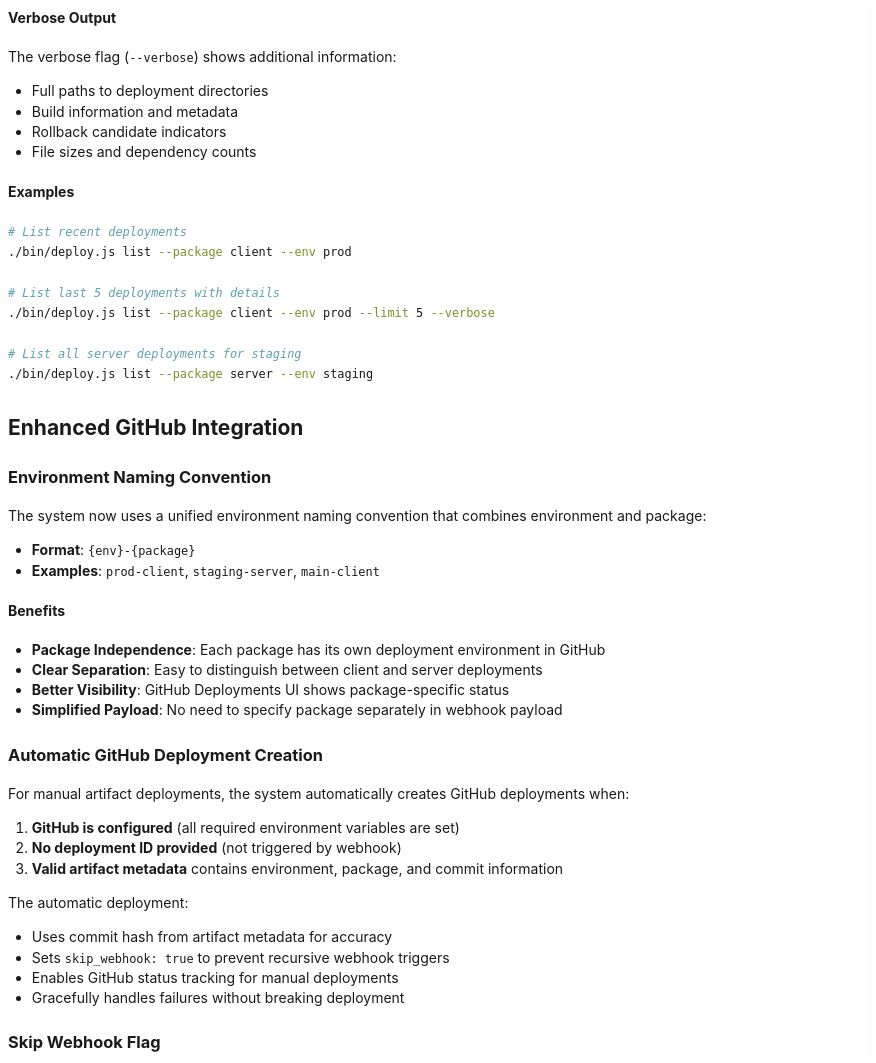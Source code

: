 #### Verbose Output

The verbose flag (`--verbose`) shows additional information:

- Full paths to deployment directories
- Build information and metadata
- Rollback candidate indicators
- File sizes and dependency counts

#### Examples

```bash
# List recent deployments
./bin/deploy.js list --package client --env prod

# List last 5 deployments with details
./bin/deploy.js list --package client --env prod --limit 5 --verbose

# List all server deployments for staging
./bin/deploy.js list --package server --env staging
```

## Enhanced GitHub Integration

### Environment Naming Convention

The system now uses a unified environment naming convention that combines environment and package:

- **Format**: `{env}-{package}`
- **Examples**: `prod-client`, `staging-server`, `main-client`

#### Benefits

- **Package Independence**: Each package has its own deployment environment in GitHub
- **Clear Separation**: Easy to distinguish between client and server deployments
- **Better Visibility**: GitHub Deployments UI shows package-specific status
- **Simplified Payload**: No need to specify package separately in webhook payload

### Automatic GitHub Deployment Creation

For manual artifact deployments, the system automatically creates GitHub deployments when:

1. **GitHub is configured** (all required environment variables are set)
2. **No deployment ID provided** (not triggered by webhook)
3. **Valid artifact metadata** contains environment, package, and commit information

The automatic deployment:
- Uses commit hash from artifact metadata for accuracy
- Sets `skip_webhook: true` to prevent recursive webhook triggers
- Enables GitHub status tracking for manual deployments
- Gracefully handles failures without breaking deployment

### Skip Webhook Flag
